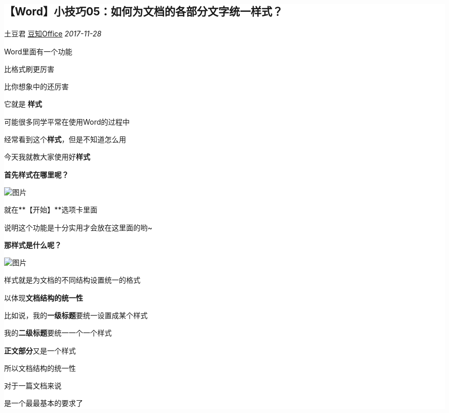 ## 【Word】小技巧05：如何为文档的各部分文字统一样式？

土豆君 [豆知Office](javascript:void(0);) *2017-11-28*



Word里面有一个功能

比格式刷更厉害

比你想象中的还厉害



它就是 **样式**



可能很多同学平常在使用Word的过程中

经常看到这个**样式**，但是不知道怎么用

今天我就教大家使用好**样式**



**首先样式在哪里呢？**



![图片](http://mmbiz.qpic.cn/mmbiz_png/44fBysInPItiaxTmbknU28ohp6rN6e2ibaXNO8rr36x9LBTTqpVxLPkuXRibXZ4PWyePOLz5Hic9l5WZmnpusNGHrA/640?wx_fmt=png&tp=webp&wxfrom=5&wx_lazy=1&wx_co=1)



就在**【开始】**选项卡里面

说明这个功能是十分实用才会放在这里面的哟~



**那样式是什么呢？**



![图片](http://mmbiz.qpic.cn/mmbiz_png/44fBysInPItiaxTmbknU28ohp6rN6e2ibanUxicTKibaOB5P7mibDI0Mamd3P82jsicTiajHQ6lGG8OFu53jLN3wia1iaWA/640?wx_fmt=png&tp=webp&wxfrom=5&wx_lazy=1&wx_co=1)



样式就是为文档的不同结构设置统一的格式

以体现**文档结构的统一性**



比如说，我的**一级标题**要统一设置成某个样式

我的**二级标题**要统一一个一个样式

**正文部分**又是一个样式



所以文档结构的统一性

对于一篇文档来说

是一个最最基本的要求了

